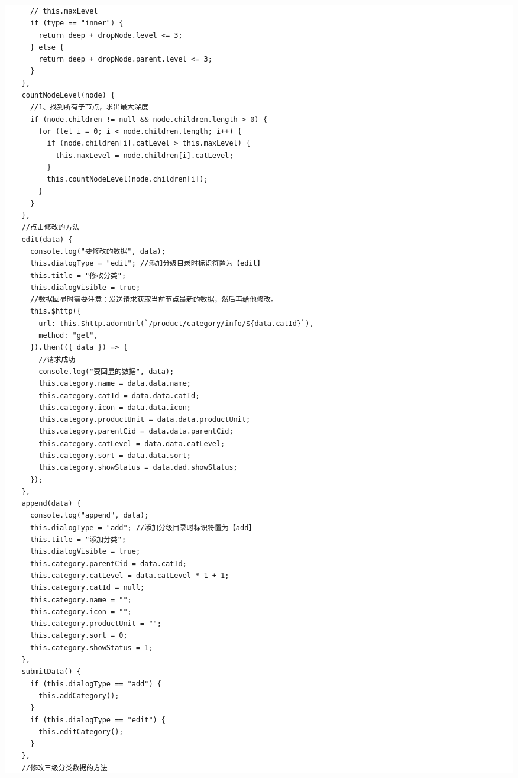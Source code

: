           // this.maxLevel
          if (type == "inner") {
            return deep + dropNode.level <= 3;
          } else {
            return deep + dropNode.parent.level <= 3;
          }
        },
        countNodeLevel(node) {
          //1、找到所有子节点，求出最大深度
          if (node.children != null && node.children.length > 0) {
            for (let i = 0; i < node.children.length; i++) {
              if (node.children[i].catLevel > this.maxLevel) {
                this.maxLevel = node.children[i].catLevel;
              }
              this.countNodeLevel(node.children[i]);
            }
          }
        },
        //点击修改的方法
        edit(data) {
          console.log("要修改的数据", data);
          this.dialogType = "edit"; //添加分级目录时标识符置为【edit】
          this.title = "修改分类";
          this.dialogVisible = true;
          //数据回显时需要注意：发送请求获取当前节点最新的数据，然后再给他修改。
          this.$http({
            url: this.$http.adornUrl(`/product/category/info/${data.catId}`),
            method: "get",
          }).then(({ data }) => {
            //请求成功
            console.log("要回显的数据", data);
            this.category.name = data.data.name;
            this.category.catId = data.data.catId;
            this.category.icon = data.data.icon;
            this.category.productUnit = data.data.productUnit;
            this.category.parentCid = data.data.parentCid;
            this.category.catLevel = data.data.catLevel;
            this.category.sort = data.data.sort;
            this.category.showStatus = data.dad.showStatus;
          });
        },
        append(data) {
          console.log("append", data);
          this.dialogType = "add"; //添加分级目录时标识符置为【add】
          this.title = "添加分类";
          this.dialogVisible = true;
          this.category.parentCid = data.catId;
          this.category.catLevel = data.catLevel * 1 + 1;
          this.category.catId = null;
          this.category.name = "";
          this.category.icon = "";
          this.category.productUnit = "";
          this.category.sort = 0;
          this.category.showStatus = 1;
        },
        submitData() {
          if (this.dialogType == "add") {
            this.addCategory();
          }
          if (this.dialogType == "edit") {
            this.editCategory();
          }
        },
        //修改三级分类数据的方法